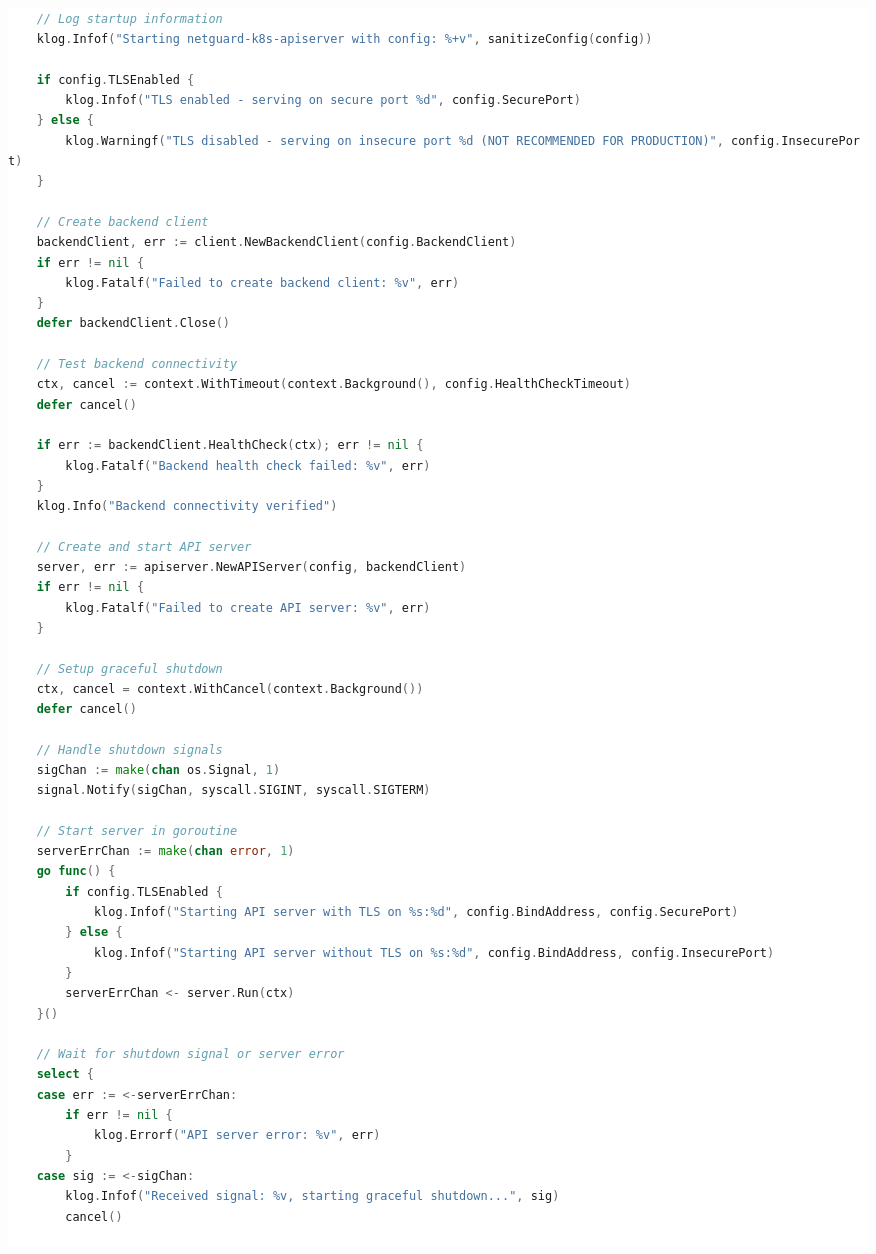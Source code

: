 ```go
    // Log startup information
    klog.Infof("Starting netguard-k8s-apiserver with config: %+v", sanitizeConfig(config))
    
    if config.TLSEnabled {
        klog.Infof("TLS enabled - serving on secure port %d", config.SecurePort)
    } else {
        klog.Warningf("TLS disabled - serving on insecure port %d (NOT RECOMMENDED FOR PRODUCTION)", config.InsecurePort)
    }
    
    // Create backend client
    backendClient, err := client.NewBackendClient(config.BackendClient)
    if err != nil {
        klog.Fatalf("Failed to create backend client: %v", err)
    }
    defer backendClient.Close()
    
    // Test backend connectivity
    ctx, cancel := context.WithTimeout(context.Background(), config.HealthCheckTimeout)
    defer cancel()
    
    if err := backendClient.HealthCheck(ctx); err != nil {
        klog.Fatalf("Backend health check failed: %v", err)
    }
    klog.Info("Backend connectivity verified")
    
    // Create and start API server
    server, err := apiserver.NewAPIServer(config, backendClient)
    if err != nil {
        klog.Fatalf("Failed to create API server: %v", err)
    }
    
    // Setup graceful shutdown
    ctx, cancel = context.WithCancel(context.Background())
    defer cancel()
    
    // Handle shutdown signals
    sigChan := make(chan os.Signal, 1)
    signal.Notify(sigChan, syscall.SIGINT, syscall.SIGTERM)
    
    // Start server in goroutine
    serverErrChan := make(chan error, 1)
    go func() {
        if config.TLSEnabled {
            klog.Infof("Starting API server with TLS on %s:%d", config.BindAddress, config.SecurePort)
        } else {
            klog.Infof("Starting API server without TLS on %s:%d", config.BindAddress, config.InsecurePort)
        }
        serverErrChan <- server.Run(ctx)
    }()
    
    // Wait for shutdown signal or server error
    select {
    case err := <-serverErrChan:
        if err != nil {
            klog.Errorf("API server error: %v", err)
        }
    case sig := <-sigChan:
        klog.Infof("Received signal: %v, starting graceful shutdown...", sig)
        cancel()
        
```